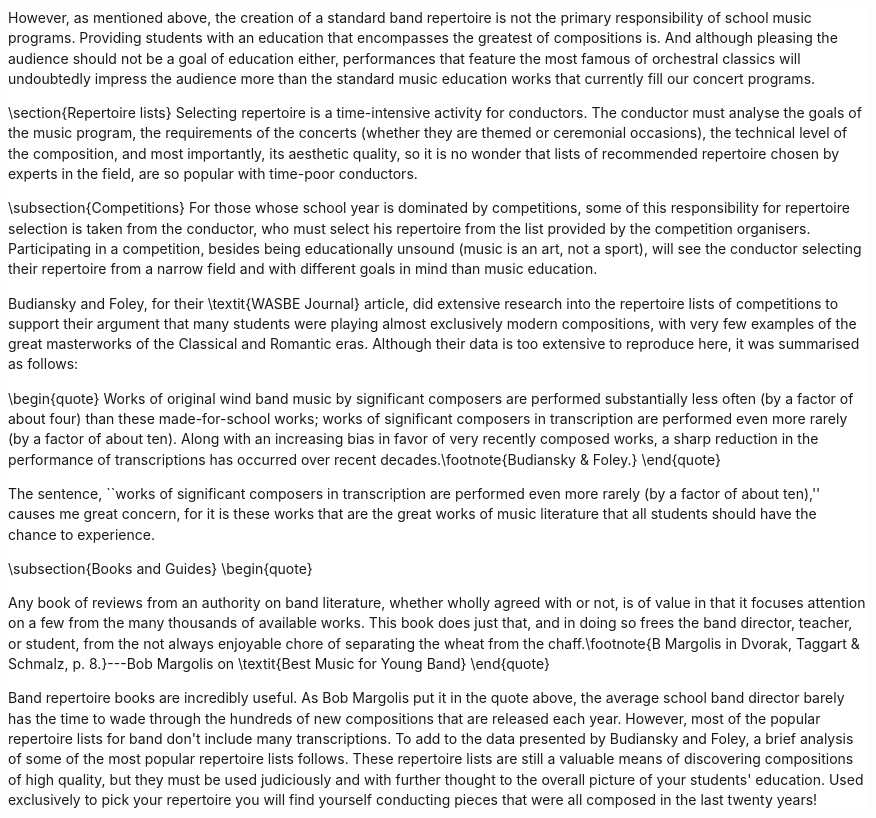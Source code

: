 However, as mentioned above, the creation of a standard band repertoire is not the primary responsibility of school music programs. Providing students with an education that encompasses the greatest of compositions is. And although pleasing the audience should not be a goal of education either, performances that feature the most famous of orchestral classics will undoubtedly impress the audience more than the standard music education works that currently fill our concert programs. 

\section{Repertoire lists}
Selecting repertoire is a time-intensive activity for conductors. The conductor must analyse the goals of the music program, the requirements of the concerts (whether they are themed or ceremonial occasions), the technical level of the composition, and most importantly, its aesthetic quality, so it is no wonder that lists of recommended repertoire chosen by experts in the field, are so popular with time-poor conductors. 

\subsection{Competitions}
For those whose school year is dominated by competitions, some of this responsibility for repertoire selection is taken from the conductor, who must select his repertoire from the list provided by the competition organisers. Participating in a competition, besides being educationally unsound (music is an art, not a sport), will see the conductor selecting their repertoire from a narrow field and with different goals in mind than music education.

Budiansky and Foley, for their \textit{WASBE Journal} article, did extensive research into the repertoire lists of competitions to support their argument that many students were playing almost exclusively modern compositions, with very few examples of the great masterworks of the Classical and Romantic eras. Although their data is too extensive to reproduce here, it was summarised as follows:

\begin{quote}
Works of original wind band music by significant composers are performed substantially
less often (by a factor of about four) than these made-for-school works; works of significant
composers in transcription are performed even more rarely (by a factor of about ten). Along with
an increasing bias in favor of very recently composed works, a sharp reduction in the
performance of transcriptions has occurred over recent decades.\footnote{Budiansky \& Foley.}
\end{quote}

The sentence, ``works of significant composers in transcription are performed even more rarely (by a factor of about ten),'' causes me great concern, for it is these works that are the great works of music literature that all students should have the chance to experience.

\subsection{Books and Guides}
\begin{quote}

Any book of reviews from an authority on band literature, whether wholly agreed with or not, is of value in that it focuses attention on a few from the many thousands of available works. This book does just that, and in doing so frees the band director, teacher, or student, from the not always enjoyable chore of separating the wheat from the chaff.\footnote{B Margolis in Dvorak, Taggart \& Schmalz, p. 8.}---Bob Margolis on \textit{Best Music for Young Band}
\end{quote}

Band repertoire books are incredibly useful. As Bob Margolis put it in the quote above, the average school band director barely has the time to wade through the hundreds of new compositions that are released each year. However, most of the popular repertoire lists for band don't include many transcriptions. To add to the data presented by Budiansky and Foley, a  brief analysis of some of the most popular repertoire lists follows. These repertoire lists are still a valuable means of discovering compositions of high quality, but they must be used judiciously and with further thought to the overall picture of your students' education. Used exclusively to pick your repertoire you will find yourself conducting pieces that were all composed in the last twenty years!
